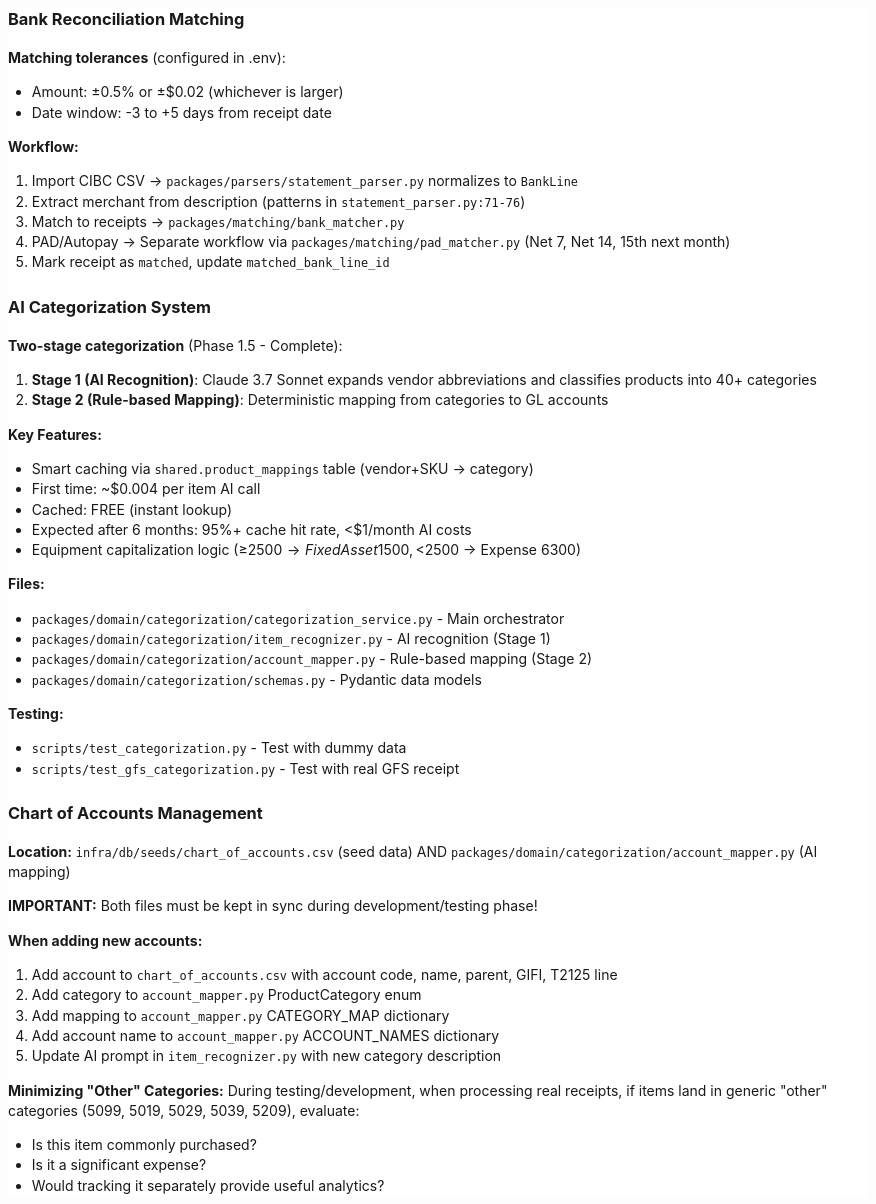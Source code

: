 ### Bank Reconciliation Matching

**Matching tolerances** (configured in .env):
- Amount: ±0.5% or ±$0.02 (whichever is larger)
- Date window: -3 to +5 days from receipt date

**Workflow:**
1. Import CIBC CSV → `packages/parsers/statement_parser.py` normalizes to `BankLine`
2. Extract merchant from description (patterns in `statement_parser.py:71-76`)
3. Match to receipts → `packages/matching/bank_matcher.py`
4. PAD/Autopay → Separate workflow via `packages/matching/pad_matcher.py` (Net 7, Net 14, 15th next month)
5. Mark receipt as `matched`, update `matched_bank_line_id`

### AI Categorization System

**Two-stage categorization** (Phase 1.5 - Complete):
1. **Stage 1 (AI Recognition)**: Claude 3.7 Sonnet expands vendor abbreviations and classifies products into 40+ categories
2. **Stage 2 (Rule-based Mapping)**: Deterministic mapping from categories to GL accounts

**Key Features:**
- Smart caching via `shared.product_mappings` table (vendor+SKU → category)
- First time: ~$0.004 per item AI call
- Cached: FREE (instant lookup)
- Expected after 6 months: 95%+ cache hit rate, <$1/month AI costs
- Equipment capitalization logic (≥$2500 → Fixed Asset 1500, <$2500 → Expense 6300)

**Files:**
- `packages/domain/categorization/categorization_service.py` - Main orchestrator
- `packages/domain/categorization/item_recognizer.py` - AI recognition (Stage 1)
- `packages/domain/categorization/account_mapper.py` - Rule-based mapping (Stage 2)
- `packages/domain/categorization/schemas.py` - Pydantic data models

**Testing:**
- `scripts/test_categorization.py` - Test with dummy data
- `scripts/test_gfs_categorization.py` - Test with real GFS receipt

### Chart of Accounts Management

**Location:** `infra/db/seeds/chart_of_accounts.csv` (seed data) AND `packages/domain/categorization/account_mapper.py` (AI mapping)

**IMPORTANT:** Both files must be kept in sync during development/testing phase!

**When adding new accounts:**
1. Add account to `chart_of_accounts.csv` with account code, name, parent, GIFI, T2125 line
2. Add category to `account_mapper.py` ProductCategory enum
3. Add mapping to `account_mapper.py` CATEGORY_MAP dictionary
4. Add account name to `account_mapper.py` ACCOUNT_NAMES dictionary
5. Update AI prompt in `item_recognizer.py` with new category description

**Minimizing "Other" Categories:**
During testing/development, when processing real receipts, if items land in generic "other" categories (5099, 5019, 5029, 5039, 5209), evaluate:
- Is this item commonly purchased?
- Is it a significant expense?
- Would tracking it separately provide useful analytics?
